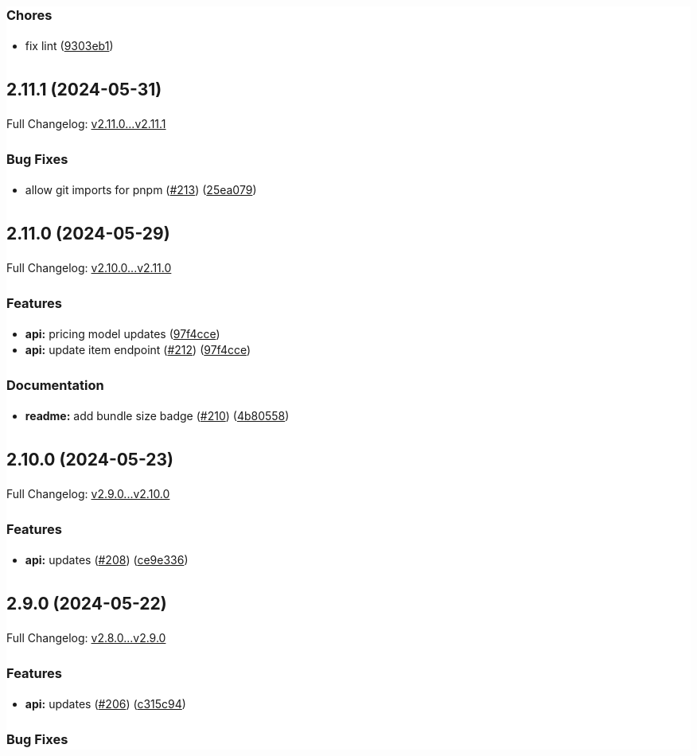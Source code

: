 
### Chores

* fix lint ([9303eb1](https://github.com/orbcorp/orb-node/commit/9303eb1c269d954f16be9ba19a3ba27644697812))

## 2.11.1 (2024-05-31)

Full Changelog: [v2.11.0...v2.11.1](https://github.com/orbcorp/orb-node/compare/v2.11.0...v2.11.1)

### Bug Fixes

* allow git imports for pnpm ([#213](https://github.com/orbcorp/orb-node/issues/213)) ([25ea079](https://github.com/orbcorp/orb-node/commit/25ea0795acda956700e947cc66ee2be598522bf0))

## 2.11.0 (2024-05-29)

Full Changelog: [v2.10.0...v2.11.0](https://github.com/orbcorp/orb-node/compare/v2.10.0...v2.11.0)

### Features

* **api:** pricing model updates ([97f4cce](https://github.com/orbcorp/orb-node/commit/97f4ccef52c3fdd91a5360f28f9efe2edcc56ab7))
* **api:** update item endpoint ([#212](https://github.com/orbcorp/orb-node/issues/212)) ([97f4cce](https://github.com/orbcorp/orb-node/commit/97f4ccef52c3fdd91a5360f28f9efe2edcc56ab7))


### Documentation

* **readme:** add bundle size badge ([#210](https://github.com/orbcorp/orb-node/issues/210)) ([4b80558](https://github.com/orbcorp/orb-node/commit/4b80558f5a456eb5d0c9596a5f73cdfa031c8b99))

## 2.10.0 (2024-05-23)

Full Changelog: [v2.9.0...v2.10.0](https://github.com/orbcorp/orb-node/compare/v2.9.0...v2.10.0)

### Features

* **api:** updates ([#208](https://github.com/orbcorp/orb-node/issues/208)) ([ce9e336](https://github.com/orbcorp/orb-node/commit/ce9e336a9a0e54b19a9bd507a4d04414f885813d))

## 2.9.0 (2024-05-22)

Full Changelog: [v2.8.0...v2.9.0](https://github.com/orbcorp/orb-node/compare/v2.8.0...v2.9.0)

### Features

* **api:** updates ([#206](https://github.com/orbcorp/orb-node/issues/206)) ([c315c94](https://github.com/orbcorp/orb-node/commit/c315c9426d5b385261b847d34366d261c8011380))


### Bug Fixes
